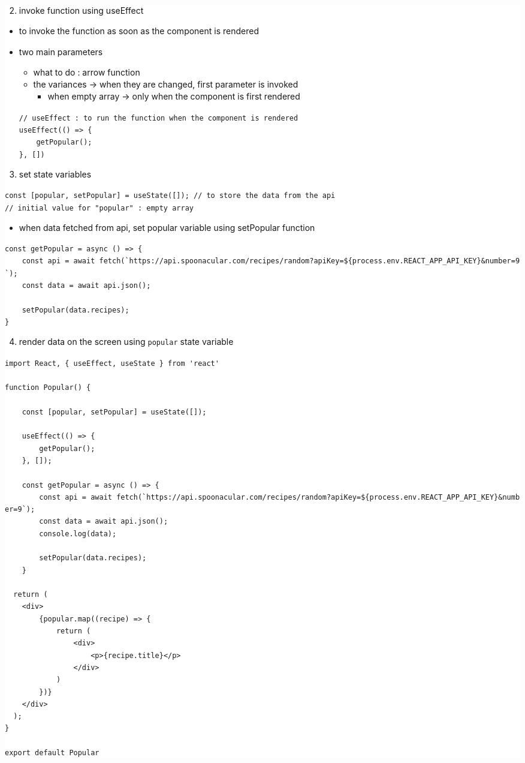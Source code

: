 2. invoke function using useEffect
* to invoke the function as soon as the component is rendered
* two main parameters
    * what to do : arrow function
    * the variances -> when they are changed, first parameter is invoked
        * when empty array -> only when the component is first rendered

    ```
    // useEffect : to run the function when the component is rendered
    useEffect(() => {
        getPopular();
    }, [])
    ```

3. set state variables
```
const [popular, setPopular] = useState([]); // to store the data from the api
// initial value for "popular" : empty array
```

* when data fetched from api, set popular variable using setPopular function
```
const getPopular = async () => {
    const api = await fetch(`https://api.spoonacular.com/recipes/random?apiKey=${process.env.REACT_APP_API_KEY}&number=9`);
    const data = await api.json();

    setPopular(data.recipes);
}
```

4. render data on the screen using `popular` state variable
```
import React, { useEffect, useState } from 'react'

function Popular() {
    
    const [popular, setPopular] = useState([]);

    useEffect(() => {
        getPopular();
    }, []);

    const getPopular = async () => {
        const api = await fetch(`https://api.spoonacular.com/recipes/random?apiKey=${process.env.REACT_APP_API_KEY}&number=9`);
        const data = await api.json();
        console.log(data);

        setPopular(data.recipes);
    }

  return (
    <div>
        {popular.map((recipe) => {
            return (
                <div>
                    <p>{recipe.title}</p>
                </div>
            )
        })}
    </div>
  );
}

export default Popular
```
